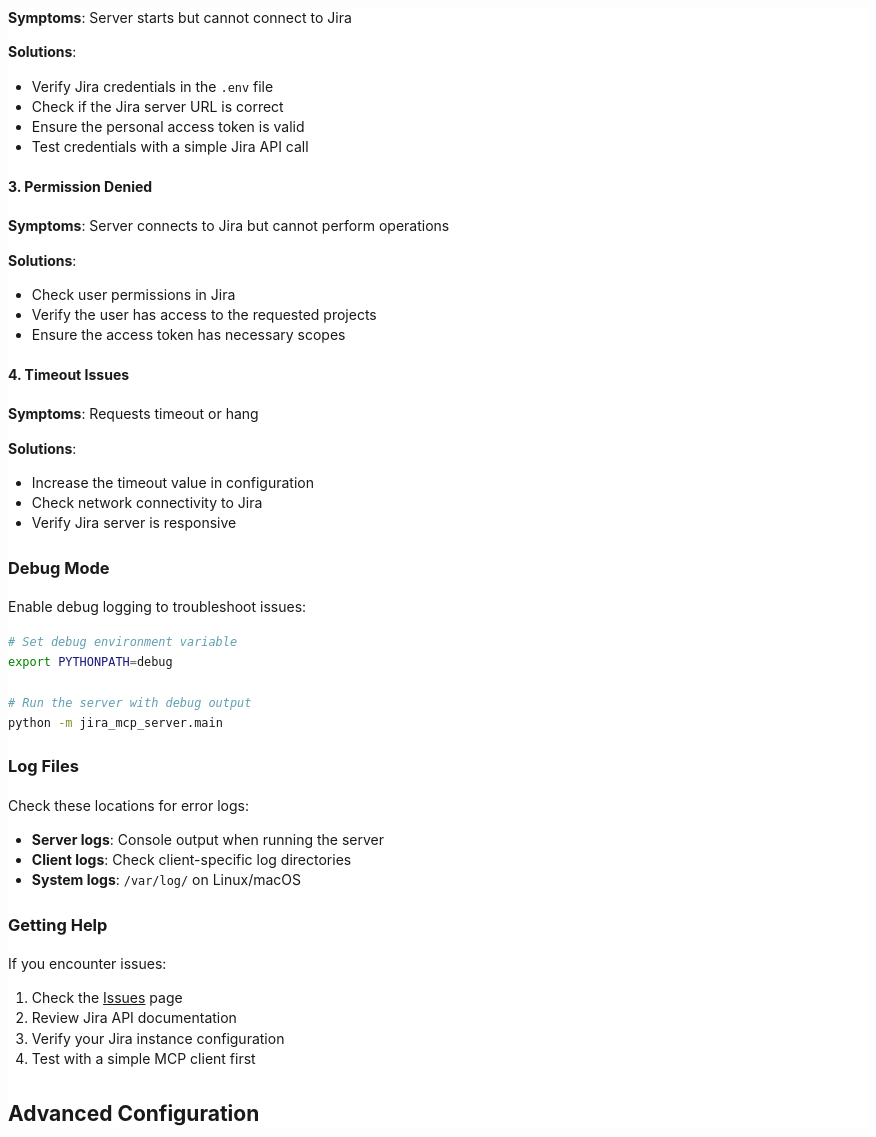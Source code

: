 **Symptoms**: Server starts but cannot connect to Jira

**Solutions**:
- Verify Jira credentials in the `.env` file
- Check if the Jira server URL is correct
- Ensure the personal access token is valid
- Test credentials with a simple Jira API call

#### 3. Permission Denied

**Symptoms**: Server connects to Jira but cannot perform operations

**Solutions**:
- Check user permissions in Jira
- Verify the user has access to the requested projects
- Ensure the access token has necessary scopes

#### 4. Timeout Issues

**Symptoms**: Requests timeout or hang

**Solutions**:
- Increase the timeout value in configuration
- Check network connectivity to Jira
- Verify Jira server is responsive

### Debug Mode

Enable debug logging to troubleshoot issues:

```bash
# Set debug environment variable
export PYTHONPATH=debug

# Run the server with debug output
python -m jira_mcp_server.main
```

### Log Files

Check these locations for error logs:

- **Server logs**: Console output when running the server
- **Client logs**: Check client-specific log directories
- **System logs**: `/var/log/` on Linux/macOS

### Getting Help

If you encounter issues:

1. Check the [Issues](https://github.com/your-username/jira-mcp-server/issues) page
2. Review Jira API documentation
3. Verify your Jira instance configuration
4. Test with a simple MCP client first

## Advanced Configuration
